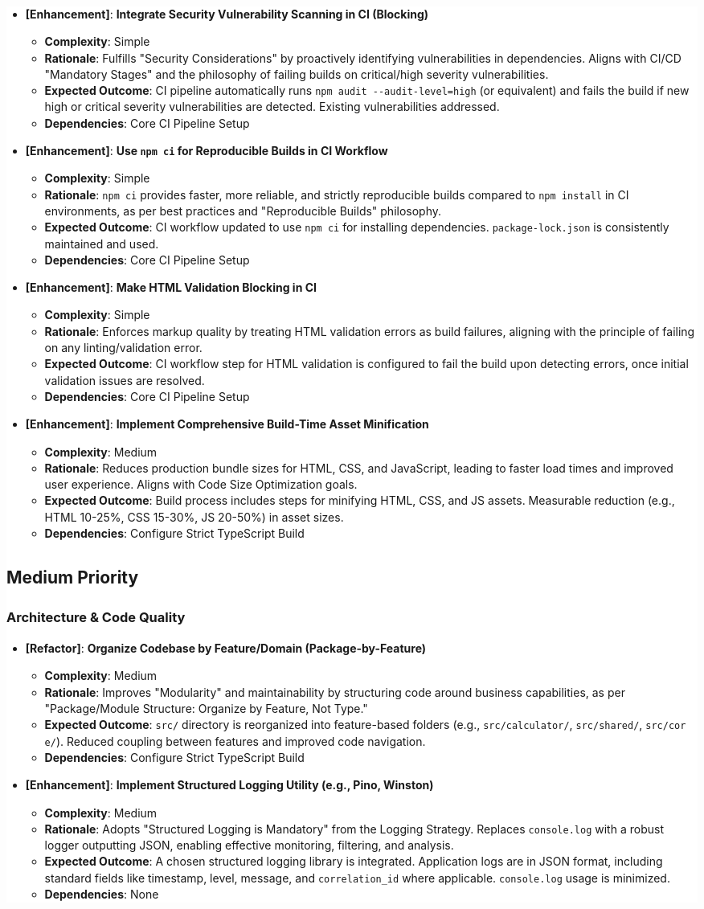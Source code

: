 - **[Enhancement]**: **Integrate Security Vulnerability Scanning in CI (Blocking)**

  - **Complexity**: Simple
  - **Rationale**: Fulfills "Security Considerations" by proactively identifying vulnerabilities in dependencies. Aligns with CI/CD "Mandatory Stages" and the philosophy of failing builds on critical/high severity vulnerabilities.
  - **Expected Outcome**: CI pipeline automatically runs `npm audit --audit-level=high` (or equivalent) and fails the build if new high or critical severity vulnerabilities are detected. Existing vulnerabilities addressed.
  - **Dependencies**: Core CI Pipeline Setup

- **[Enhancement]**: **Use `npm ci` for Reproducible Builds in CI Workflow**

  - **Complexity**: Simple
  - **Rationale**: `npm ci` provides faster, more reliable, and strictly reproducible builds compared to `npm install` in CI environments, as per best practices and "Reproducible Builds" philosophy.
  - **Expected Outcome**: CI workflow updated to use `npm ci` for installing dependencies. `package-lock.json` is consistently maintained and used.
  - **Dependencies**: Core CI Pipeline Setup

- **[Enhancement]**: **Make HTML Validation Blocking in CI**

  - **Complexity**: Simple
  - **Rationale**: Enforces markup quality by treating HTML validation errors as build failures, aligning with the principle of failing on any linting/validation error.
  - **Expected Outcome**: CI workflow step for HTML validation is configured to fail the build upon detecting errors, once initial validation issues are resolved.
  - **Dependencies**: Core CI Pipeline Setup

- **[Enhancement]**: **Implement Comprehensive Build-Time Asset Minification**
  - **Complexity**: Medium
  - **Rationale**: Reduces production bundle sizes for HTML, CSS, and JavaScript, leading to faster load times and improved user experience. Aligns with Code Size Optimization goals.
  - **Expected Outcome**: Build process includes steps for minifying HTML, CSS, and JS assets. Measurable reduction (e.g., HTML 10-25%, CSS 15-30%, JS 20-50%) in asset sizes.
  - **Dependencies**: Configure Strict TypeScript Build

## Medium Priority

### Architecture & Code Quality

- **[Refactor]**: **Organize Codebase by Feature/Domain (Package-by-Feature)**

  - **Complexity**: Medium
  - **Rationale**: Improves "Modularity" and maintainability by structuring code around business capabilities, as per "Package/Module Structure: Organize by Feature, Not Type."
  - **Expected Outcome**: `src/` directory is reorganized into feature-based folders (e.g., `src/calculator/`, `src/shared/`, `src/core/`). Reduced coupling between features and improved code navigation.
  - **Dependencies**: Configure Strict TypeScript Build

- **[Enhancement]**: **Implement Structured Logging Utility (e.g., Pino, Winston)**

  - **Complexity**: Medium
  - **Rationale**: Adopts "Structured Logging is Mandatory" from the Logging Strategy. Replaces `console.log` with a robust logger outputting JSON, enabling effective monitoring, filtering, and analysis.
  - **Expected Outcome**: A chosen structured logging library is integrated. Application logs are in JSON format, including standard fields like timestamp, level, message, and `correlation_id` where applicable. `console.log` usage is minimized.
  - **Dependencies**: None
